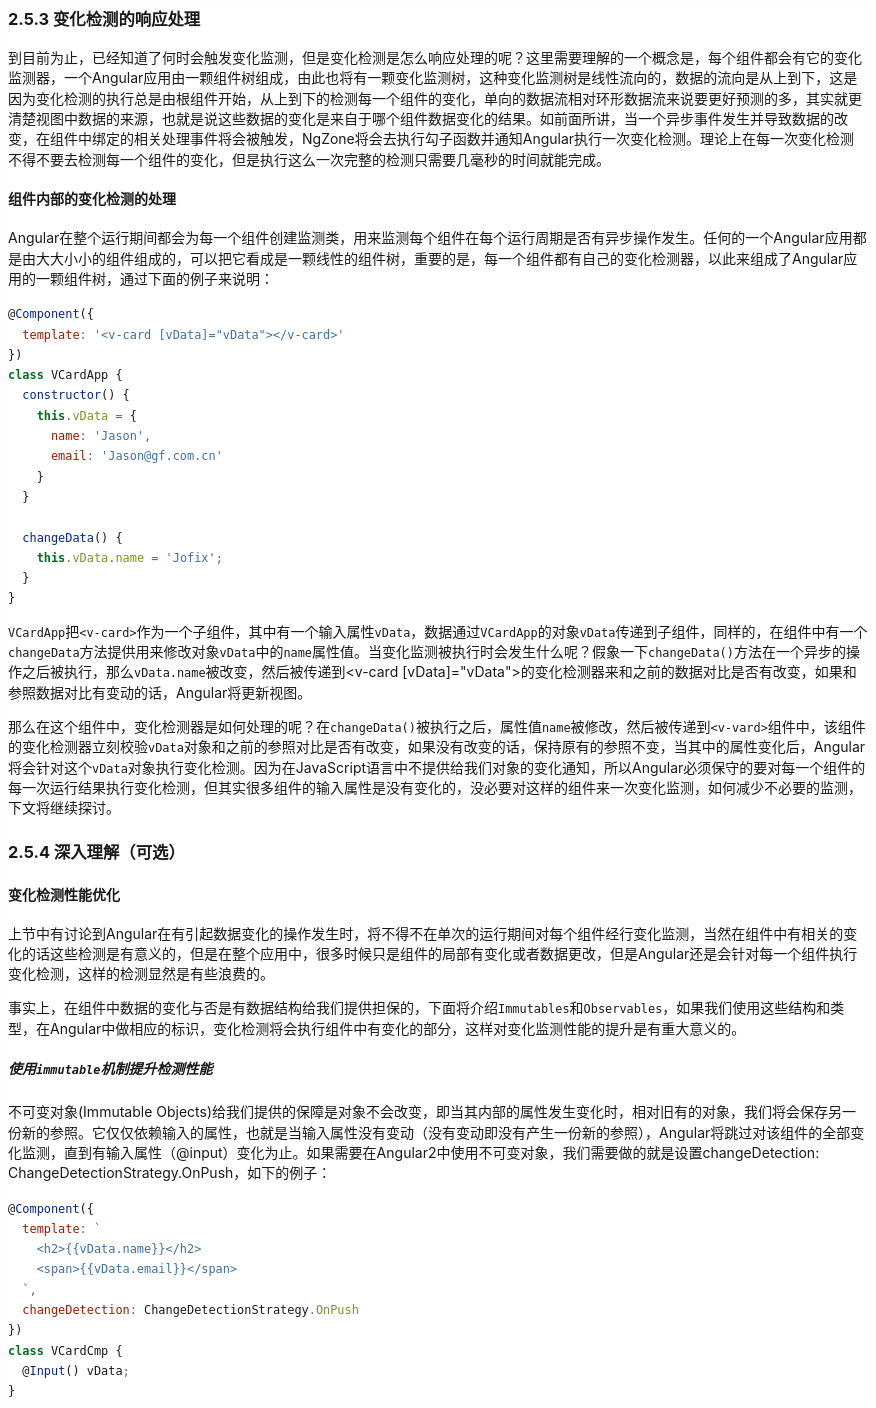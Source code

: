 ### 2.5.3 变化检测的响应处理
到目前为止，已经知道了何时会触发变化监测，但是变化检测是怎么响应处理的呢？这里需要理解的一个概念是，每个组件都会有它的变化监测器，一个Angular应用由一颗组件树组成，由此也将有一颗变化监测树，这种变化监测树是线性流向的，数据的流向是从上到下，这是因为变化检测的执行总是由根组件开始，从上到下的检测每一个组件的变化，单向的数据流相对环形数据流来说要更好预测的多，其实就更清楚视图中数据的来源，也就是说这些数据的变化是来自于哪个组件数据变化的结果。如前面所讲，当一个异步事件发生并导致数据的改变，在组件中绑定的相关处理事件将会被触发，NgZone将会去执行勾子函数并通知Angular执行一次变化检测。理论上在每一次变化检测不得不要去检测每一个组件的变化，但是执行这么一次完整的检测只需要几毫秒的时间就能完成。

#### 组件内部的变化检测的处理
Angular在整个运行期间都会为每一个组件创建监测类，用来监测每个组件在每个运行周期是否有异步操作发生。任何的一个Angular应用都是由大大小小的组件组成的，可以把它看成是一颗线性的组件树，重要的是，每一个组件都有自己的变化检测器，以此来组成了Angular应用的一颗组件树，通过下面的例子来说明：

```js
@Component({
  template: '<v-card [vData]="vData"></v-card>'
})
class VCardApp {
  constructor() {
    this.vData = {
      name: 'Jason',
      email: 'Jason@gf.com.cn'
    }
  }

  changeData() {
    this.vData.name = 'Jofix';
  }
}
```
`VCardApp`把`<v-card>`作为一个子组件，其中有一个输入属性`vData`，数据通过`VCardApp`的对象`vData`传递到子组件，同样的，在组件中有一个`changeData`方法提供用来修改对象`vData`中的`name`属性值。当变化监测被执行时会发生什么呢？假象一下`changeData()`方法在一个异步的操作之后被执行，那么`vData.name`被改变，然后被传递到<v-card [vData]="vData"></v-card>的变化检测器来和之前的数据对比是否有改变，如果和参照数据对比有变动的话，Angular将更新视图。

那么在这个组件中，变化检测器是如何处理的呢？在`changeData()`被执行之后，属性值`name`被修改，然后被传递到`<v-vard>`组件中，该组件的变化检测器立刻校验`vData`对象和之前的参照对比是否有改变，如果没有改变的话，保持原有的参照不变，当其中的属性变化后，Angular将会针对这个`vData`对象执行变化检测。因为在JavaScript语言中不提供给我们对象的变化通知，所以Angular必须保守的要对每一个组件的每一次运行结果执行变化检测，但其实很多组件的输入属性是没有变化的，没必要对这样的组件来一次变化监测，如何减少不必要的监测，下文将继续探讨。

### 2.5.4 深入理解（可选）
#### 变化检测性能优化
上节中有讨论到Angular在有引起数据变化的操作发生时，将不得不在单次的运行期间对每个组件经行变化监测，当然在组件中有相关的变化的话这些检测是有意义的，但是在整个应用中，很多时候只是组件的局部有变化或者数据更改，但是Angular还是会针对每一个组件执行变化检测，这样的检测显然是有些浪费的。

事实上，在组件中数据的变化与否是有数据结构给我们提供担保的，下面将介绍`Immutables`和`Observables`，如果我们使用这些结构和类型，在Angular中做相应的标识，变化检测将会执行组件中有变化的部分，这样对变化监测性能的提升是有重大意义的。

##### 使用`immutable`机制提升检测性能
不可变对象(Immutable Objects)给我们提供的保障是对象不会改变，即当其内部的属性发生变化时，相对旧有的对象，我们将会保存另一份新的参照。它仅仅依赖输入的属性，也就是当输入属性没有变动（没有变动即没有产生一份新的参照），Angular将跳过对该组件的全部变化监测，直到有输入属性（@input）变化为止。如果需要在Angular2中使用不可变对象，我们需要做的就是设置changeDetection: ChangeDetectionStrategy.OnPush，如下的例子：

```js
@Component({
  template: `
    <h2>{{vData.name}}</h2>
    <span>{{vData.email}}</span>
  `,
  changeDetection: ChangeDetectionStrategy.OnPush
})
class VCardCmp {
  @Input() vData;
}
```
